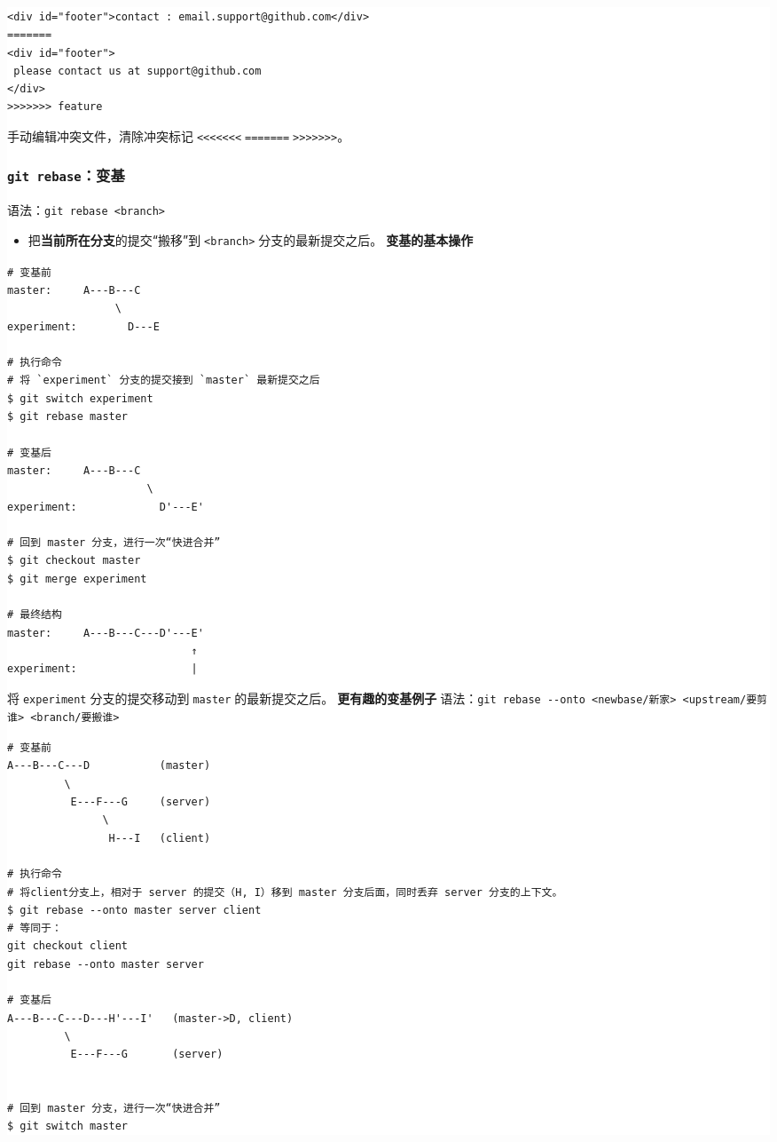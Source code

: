 ```shell
<div id="footer">contact : email.support@github.com</div>
=======
<div id="footer">
 please contact us at support@github.com
</div>
>>>>>>> feature
```
手动编辑冲突文件，清除冲突标记 `<<<<<<<` `=======` `>>>>>>>`。 
### `git rebase`：变基
语法：`git rebase <branch>` 
* 把**当前所在分支**的提交“搬移”到 `<branch>` 分支的最新提交之后。
**变基的基本操作**　
```shell
# 变基前
master:     A---B---C
                 \
experiment:        D---E

# 执行命令
# 将 `experiment` 分支的提交接到 `master` 最新提交之后
$ git switch experiment
$ git rebase master

# 变基后
master:     A---B---C
                      \
experiment:             D'---E'

# 回到 master 分支，进行一次“快进合并”
$ git checkout master
$ git merge experiment

# 最终结构
master:     A---B---C---D'---E'
                             ↑
experiment:                  |
```
将 `experiment` 分支的提交移动到 `master` 的最新提交之后。
**更有趣的变基例子**
语法：`git rebase --onto <newbase/新家> <upstream/要剪谁> <branch/要搬谁>`
```shell
# 变基前
A---B---C---D           (master)
         \
          E---F---G     (server)
               \
                H---I   (client)

# 执行命令
# 将client分支上，相对于 server 的提交（H, I）移到 master 分支后面，同时丢弃 server 分支的上下文。
$ git rebase --onto master server client
# 等同于：
git checkout client
git rebase --onto master server

# 变基后
A---B---C---D---H'---I'   (master->D, client)
         \
          E---F---G       (server)


# 回到 master 分支，进行一次“快进合并”
$ git switch master
```